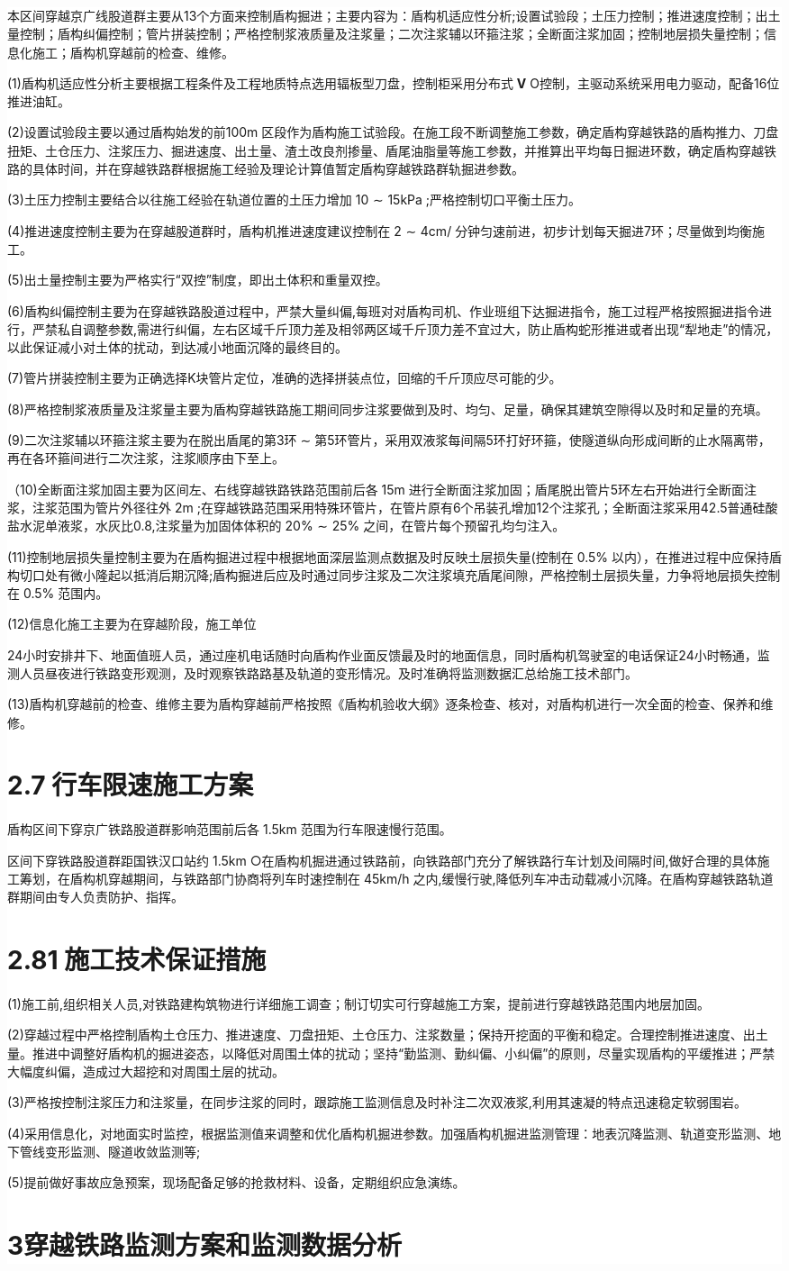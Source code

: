 本区间穿越京广线股道群主要从13个方面来控制盾构掘进；主要内容为：盾构机适应性分析;设置试验段；土压力控制；推进速度控制；出土量控制；盾构纠偏控制；管片拼装控制；严格控制浆液质量及注浆量；二次注浆辅以环箍注浆；全断面注浆加固；控制地层损失量控制；信息化施工；盾构机穿越前的检查、维修。

(1)盾构机适应性分析主要根据工程条件及工程地质特点选用辐板型刀盘，控制柜采用分布式 $\boldsymbol { V }$ O控制，主驱动系统采用电力驱动，配备16位推进油缸。

(2)设置试验段主要以通过盾构始发的前$1 0 0 \mathrm { m }$ 区段作为盾构施工试验段。在施工段不断调整施工参数，确定盾构穿越铁路的盾构推力、刀盘扭矩、土仓压力、注浆压力、掘进速度、出土量、渣土改良剂掺量、盾尾油脂量等施工参数，并推算出平均每日掘进环数，确定盾构穿越铁路的具体时间，并在穿越铁路群根据施工经验及理论计算值暂定盾构穿越铁路群轨掘进参数。

(3)土压力控制主要结合以往施工经验在轨道位置的土压力增加 $1 0 \sim 1 5 \mathrm { { k P a } }$ ;严格控制切口平衡土压力。

(4)推进速度控制主要为在穿越股道群时，盾构机推进速度建议控制在 $2 \sim 4 \mathrm { c m } /$ 分钟匀速前进，初步计划每天掘进7环；尽量做到均衡施工。

(5)出土量控制主要为严格实行“双控”制度，即出土体积和重量双控。

(6)盾构纠偏控制主要为在穿越铁路股道过程中，严禁大量纠偏,每班对对盾构司机、作业班组下达掘进指令，施工过程严格按照掘进指令进行，严禁私自调整参数,需进行纠偏，左右区域千斤顶力差及相邻两区域千斤顶力差不宜过大，防止盾构蛇形推进或者出现“犁地走”的情况，以此保证减小对土体的扰动，到达减小地面沉降的最终目的。

(7)管片拼装控制主要为正确选择K块管片定位，准确的选择拼装点位，回缩的千斤顶应尽可能的少。

(8)严格控制浆液质量及注浆量主要为盾构穿越铁路施工期间同步注浆要做到及时、均匀、足量，确保其建筑空隙得以及时和足量的充填。

(9)二次注浆辅以环箍注浆主要为在脱出盾尾的第3环 $\sim$ 第5环管片，采用双液浆每间隔5环打好环箍，使隧道纵向形成间断的止水隔离带，再在各环箍间进行二次注浆，注浆顺序由下至上。

（10)全断面注浆加固主要为区间左、右线穿越铁路铁路范围前后各 $1 5 \mathrm { m }$ 进行全断面注浆加固；盾尾脱出管片5环左右开始进行全断面注浆，注浆范围为管片外径往外 $2 \mathrm { m }$ ;在穿越铁路范围采用特殊环管片，在管片原有6个吊装孔增加12个注浆孔；全断面注浆采用42.5普通硅酸盐水泥单液浆，水灰比0.8,注浆量为加固体体积的 $2 0 \% \sim 2 5 \%$ 之间，在管片每个预留孔均匀注入。

(11)控制地层损失量控制主要为在盾构掘进过程中根据地面深层监测点数据及时反映土层损失量(控制在 $0 . 5 \%$ 以内），在推进过程中应保持盾构切口处有微小隆起以抵消后期沉降;盾构掘进后应及时通过同步注浆及二次注浆填充盾尾间隙，严格控制土层损失量，力争将地层损失控制在 $0 . 5 \%$ 范围内。

(12)信息化施工主要为在穿越阶段，施工单位

24小时安排井下、地面值班人员，通过座机电话随时向盾构作业面反馈最及时的地面信息，同时盾构机驾驶室的电话保证24小时畅通，监测人员昼夜进行铁路变形观测，及时观察铁路路基及轨道的变形情况。及时准确将监测数据汇总给施工技术部门。

(13)盾构机穿越前的检查、维修主要为盾构穿越前严格按照《盾构机验收大纲》逐条检查、核对，对盾构机进行一次全面的检查、保养和维修。

# 2.7 行车限速施工方案

盾构区间下穿京广铁路股道群影响范围前后各 $1 . 5 \mathrm { k m }$ 范围为行车限速慢行范围。

区间下穿铁路股道群距国铁汉口站约 $1 . 5 \mathrm { k m }$ ○在盾构机掘进通过铁路前，向铁路部门充分了解铁路行车计划及间隔时间,做好合理的具体施工筹划，在盾构机穿越期间，与铁路部门协商将列车时速控制在 $4 5 \mathrm { k m / h }$ 之内,缓慢行驶,降低列车冲击动载减小沉降。在盾构穿越铁路轨道群期间由专人负责防护、指挥。

# $2 . 8 1$ 施工技术保证措施

(1)施工前,组织相关人员,对铁路建构筑物进行详细施工调查；制订切实可行穿越施工方案，提前进行穿越铁路范围内地层加固。

(2)穿越过程中严格控制盾构土仓压力、推进速度、刀盘扭矩、土仓压力、注浆数量；保持开挖面的平衡和稳定。合理控制推进速度、出土量。推进中调整好盾构机的掘进姿态，以降低对周围土体的扰动；坚持“勤监测、勤纠偏、小纠偏”的原则，尽量实现盾构的平缓推进；严禁大幅度纠偏，造成过大超挖和对周围土层的扰动。

(3)严格按控制注浆压力和注浆量，在同步注浆的同时，跟踪施工监测信息及时补注二次双液浆,利用其速凝的特点迅速稳定软弱围岩。

(4)采用信息化，对地面实时监控，根据监测值来调整和优化盾构机掘进参数。加强盾构机掘进监测管理：地表沉降监测、轨道变形监测、地下管线变形监测、隧道收敛监测等;

(5)提前做好事故应急预案，现场配备足够的抢救材料、设备，定期组织应急演练。

# 3穿越铁路监测方案和监测数据分析
